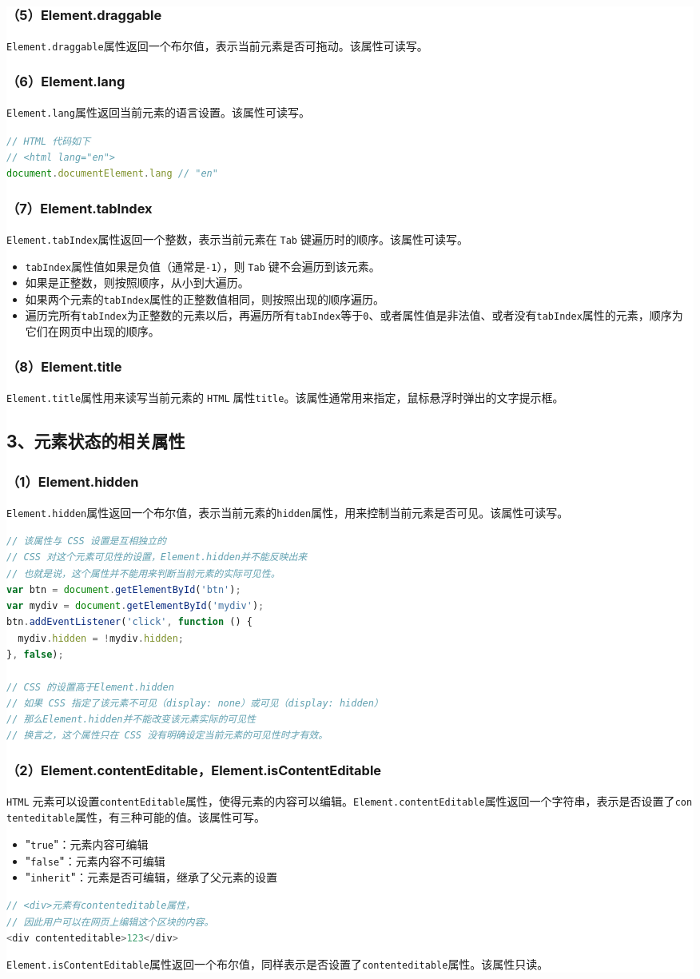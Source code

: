 ### （5）Element.draggable
`Element.draggable`属性返回一个布尔值，表示当前元素是否可拖动。该属性可读写。

### （6）Element.lang
`Element.lang`属性返回当前元素的语言设置。该属性可读写。
```js
// HTML 代码如下
// <html lang="en">
document.documentElement.lang // "en"
```

### （7）Element.tabIndex
`Element.tabIndex`属性返回一个整数，表示当前元素在 `Tab` 键遍历时的顺序。该属性可读写。

- `tabIndex`属性值如果是负值（通常是`-1`），则 `Tab` 键不会遍历到该元素。
- 如果是正整数，则按照顺序，从小到大遍历。
- 如果两个元素的`tabIndex`属性的正整数值相同，则按照出现的顺序遍历。
- 遍历完所有`tabIndex`为正整数的元素以后，再遍历所有`tabIndex`等于`0`、或者属性值是非法值、或者没有`tabIndex`属性的元素，顺序为它们在网页中出现的顺序。

### （8）Element.title
`Element.title`属性用来读写当前元素的 `HTML` 属性`title`。该属性通常用来指定，鼠标悬浮时弹出的文字提示框。

## 3、元素状态的相关属性

### （1）Element.hidden
`Element.hidden`属性返回一个布尔值，表示当前元素的`hidden`属性，用来控制当前元素是否可见。该属性可读写。
```js
// 该属性与 CSS 设置是互相独立的
// CSS 对这个元素可见性的设置，Element.hidden并不能反映出来
// 也就是说，这个属性并不能用来判断当前元素的实际可见性。
var btn = document.getElementById('btn');
var mydiv = document.getElementById('mydiv');
btn.addEventListener('click', function () {
  mydiv.hidden = !mydiv.hidden;
}, false);

// CSS 的设置高于Element.hidden
// 如果 CSS 指定了该元素不可见（display: none）或可见（display: hidden）
// 那么Element.hidden并不能改变该元素实际的可见性
// 换言之，这个属性只在 CSS 没有明确设定当前元素的可见性时才有效。
```
### （2）Element.contentEditable，Element.isContentEditable
`HTML` 元素可以设置`contentEditable`属性，使得元素的内容可以编辑。`Element.contentEditable`属性返回一个字符串，表示是否设置了`contenteditable`属性，有三种可能的值。该属性可写。
- "`true`"：元素内容可编辑
- "`false`"：元素内容不可编辑
- "`inherit`"：元素是否可编辑，继承了父元素的设置
```js
// <div>元素有contenteditable属性，
// 因此用户可以在网页上编辑这个区块的内容。
<div contenteditable>123</div>
```
`Element.isContentEditable`属性返回一个布尔值，同样表示是否设置了`contenteditable`属性。该属性只读。
